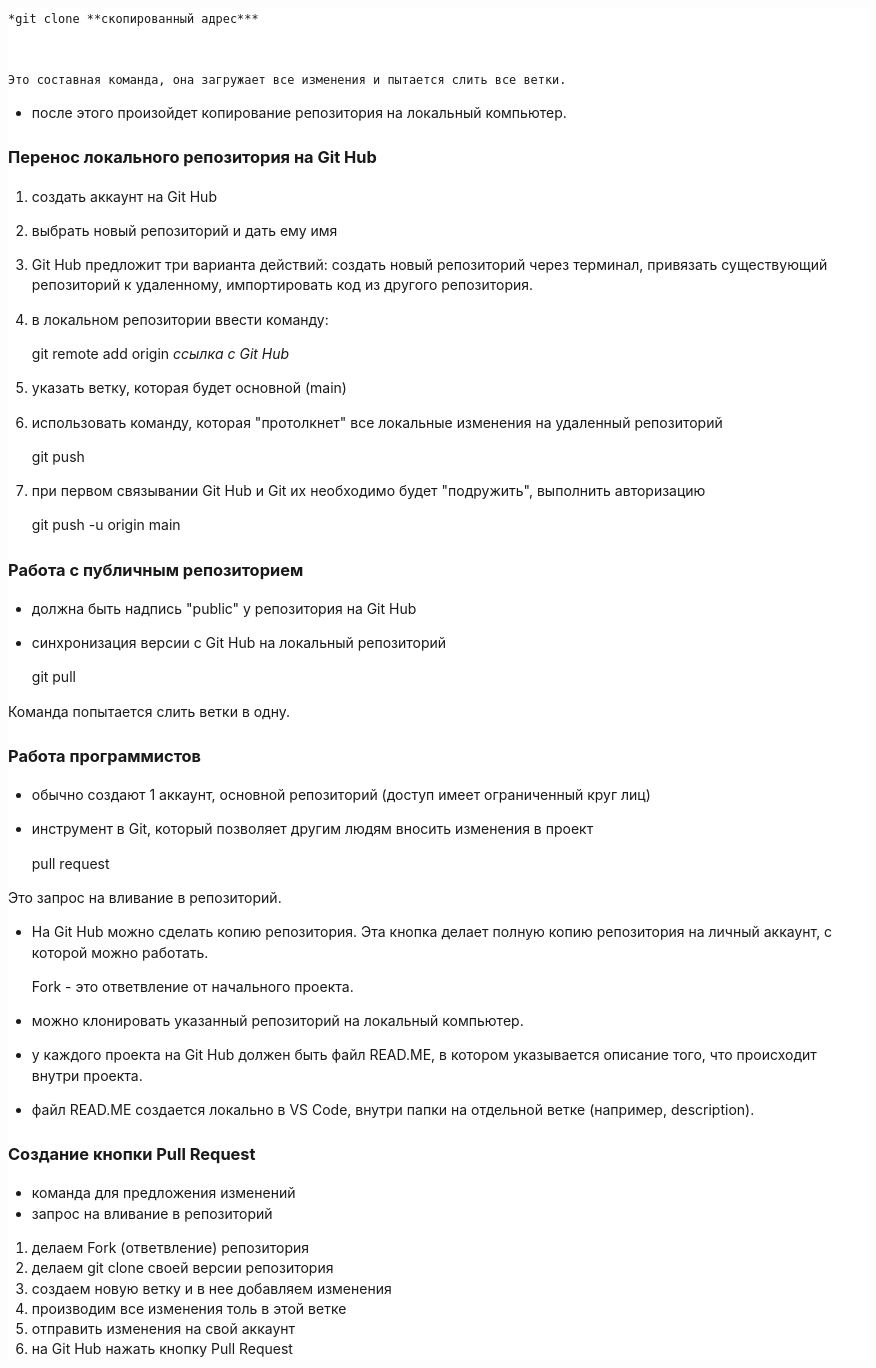     *git clone **скопированный адрес***


    Это составная команда, она загружает все изменения и пытается слить все ветки. 
+ после этого произойдет копирование репозитория на локальный компьютер. 

### Перенос локального репозитория на Git Hub
1. создать аккаунт на Git Hub
2. выбрать новый репозиторий и дать ему имя
3. Git Hub предложит три варианта действий: создать новый репозиторий через терминал, привязать существующий репозиторий к удаленному, импортировать код из другого репозитория. 
4. в локальном репозитории ввести команду:

    git remote add origin *ссылка с Git Hub*

5. указать ветку, которая будет основной (main)
6. использовать команду, которая "протолкнет" все локальные изменения на удаленный репозиторий

    git push

7. при первом связывании Git Hub и Git их необходимо будет "подружить", выполнить авторизацию

    git push -u origin main

### Работа с публичным репозиторием

+ должна быть надпись "public" у репозитория на Git Hub
+ синхронизация версии с Git Hub на локальный репозиторий 

    git pull 

Команда попытаетcя слить ветки в одну. 

### Работа программистов

+ обычно создают 1 аккаунт, основной репозиторий (доступ имеет ограниченный круг лиц)
+ инструмент в Git, который позволяет другим людям вносить изменения в проект 

    pull request 

Это запрос на вливание в репозиторий. 
+ На Git Hub можно сделать копию репозитория. Эта кнопка делает полную копию репозитория на личный аккаунт, с которой можно работать. 

    Fork - это ответвление от начального проекта. 
+ можно клонировать указанный репозиторий на локальный компьютер. 
+ у каждого проекта на Git Hub должен быть файл READ.ME, в котором указывается описание того, что происходит внутри проекта. 
+ файл READ.ME создается локально в VS Code, внутри папки на отдельной ветке (например, description).

### Создание кнопки Pull Request

+ команда для предложения изменений 
+ запрос на вливание в репозиторий

1. делаем Fork (ответвление) репозитория
2. делаем git clone своей версии репозитория 
3. создаем новую ветку и в нее добавляем изменения
4. производим все изменения толь в этой ветке
5. отправить изменения на свой аккаунт
6. на Git Hub нажать кнопку Pull Request